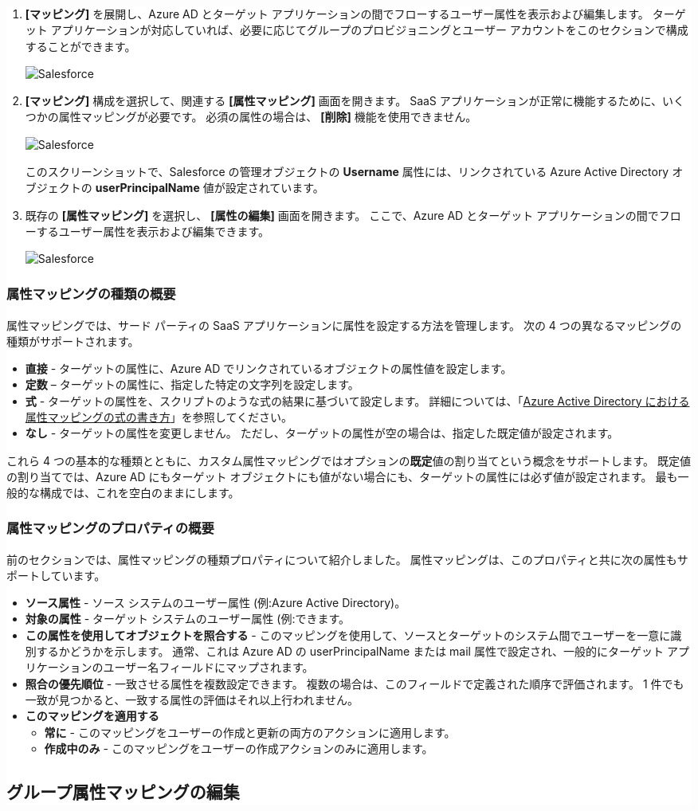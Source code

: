 1. **[マッピング]** を展開し、Azure AD とターゲット アプリケーションの間でフローするユーザー属性を表示および編集します。 ターゲット アプリケーションが対応していれば、必要に応じてグループのプロビジョニングとユーザー アカウントをこのセクションで構成することができます。

   ![Salesforce](./media/customize-application-attributes/21.png) 

1. **[マッピング]** 構成を選択して、関連する **[属性マッピング]** 画面を開きます。 SaaS アプリケーションが正常に機能するために、いくつかの属性マッピングが必要です。 必須の属性の場合は、 **[削除]** 機能を使用できません。

   ![Salesforce](./media/customize-application-attributes/22.png)

   このスクリーンショットで、Salesforce の管理オブジェクトの **Username** 属性には、リンクされている Azure Active Directory オブジェクトの **userPrincipalName** 値が設定されています。

1. 既存の **[属性マッピング]** を選択し、 **[属性の編集]** 画面を開きます。 ここで、Azure AD とターゲット アプリケーションの間でフローするユーザー属性を表示および編集できます。

   ![Salesforce](./media/customize-application-attributes/23.png)


### <a name="understanding-attribute-mapping-types"></a>属性マッピングの種類の概要
属性マッピングでは、サード パーティの SaaS アプリケーションに属性を設定する方法を管理します。 次の 4 つの異なるマッピングの種類がサポートされます。

* **直接** - ターゲットの属性に、Azure AD でリンクされているオブジェクトの属性値を設定します。
* **定数** – ターゲットの属性に、指定した特定の文字列を設定します。
* **式** - ターゲットの属性を、スクリプトのような式の結果に基づいて設定します。 
  詳細については、「[Azure Active Directory における属性マッピングの式の書き方](functions-for-customizing-application-data.md)」を参照してください。
* **なし** - ターゲットの属性を変更しません。 ただし、ターゲットの属性が空の場合は、指定した既定値が設定されます。

これら 4 つの基本的な種類とともに、カスタム属性マッピングではオプションの**既定**値の割り当てという概念をサポートします。 既定値の割り当てでは、Azure AD にもターゲット オブジェクトにも値がない場合にも、ターゲットの属性には必ず値が設定されます。 最も一般的な構成では、これを空白のままにします。


### <a name="understanding-attribute-mapping-properties"></a>属性マッピングのプロパティの概要

前のセクションでは、属性マッピングの種類プロパティについて紹介しました。
属性マッピングは、このプロパティと共に次の属性もサポートしています。

- **ソース属性** - ソース システムのユーザー属性 (例:Azure Active Directory)。
- **対象の属性** - ターゲット システムのユーザー属性 (例:できます。
- **この属性を使用してオブジェクトを照合する** - このマッピングを使用して、ソースとターゲットのシステム間でユーザーを一意に識別するかどうかを示します。 通常、これは Azure AD の userPrincipalName または mail 属性で設定され、一般的にターゲット アプリケーションのユーザー名フィールドにマップされます。
- **照合の優先順位** - 一致させる属性を複数設定できます。 複数の場合は、このフィールドで定義された順序で評価されます。 1 件でも一致が見つかると、一致する属性の評価はそれ以上行われません。
- **このマッピングを適用する**
    - **常に** - このマッピングをユーザーの作成と更新の両方のアクションに適用します。
    - **作成中のみ** - このマッピングをユーザーの作成アクションのみに適用します。


## <a name="editing-group-attribute-mappings"></a>グループ属性マッピングの編集
